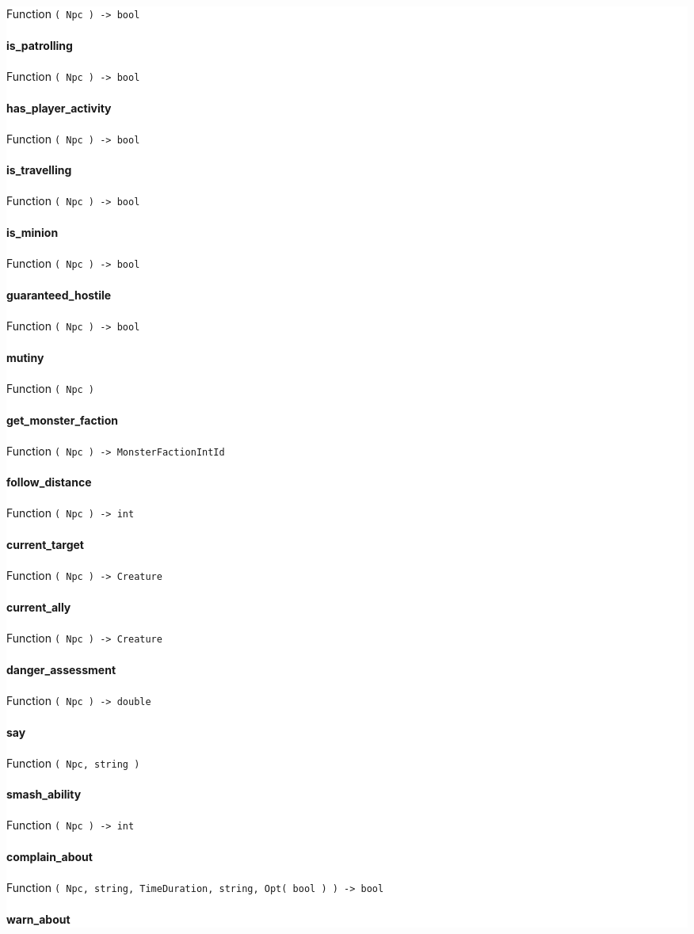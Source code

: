   Function `( Npc ) -> bool`

#### is_patrolling

  Function `( Npc ) -> bool`

#### has_player_activity

  Function `( Npc ) -> bool`

#### is_travelling

  Function `( Npc ) -> bool`

#### is_minion

  Function `( Npc ) -> bool`

#### guaranteed_hostile

  Function `( Npc ) -> bool`

#### mutiny

  Function `( Npc )`

#### get_monster_faction

  Function `( Npc ) -> MonsterFactionIntId`

#### follow_distance

  Function `( Npc ) -> int`

#### current_target

  Function `( Npc ) -> Creature`

#### current_ally

  Function `( Npc ) -> Creature`

#### danger_assessment

  Function `( Npc ) -> double`

#### say

  Function `( Npc, string )`

#### smash_ability

  Function `( Npc ) -> int`

#### complain_about

  Function `( Npc, string, TimeDuration, string, Opt( bool ) ) -> bool`

#### warn_about
